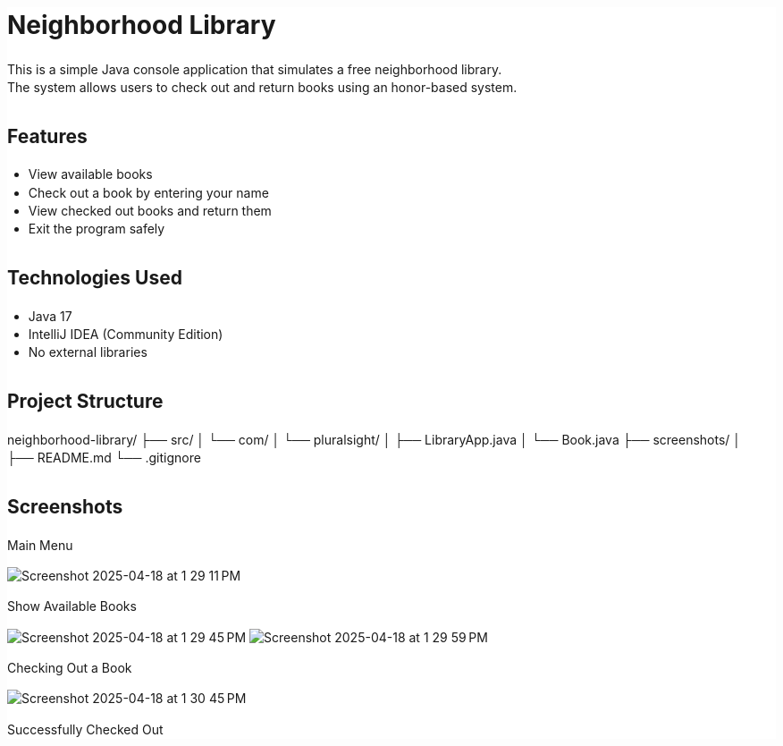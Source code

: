 # Neighborhood Library 

This is a simple Java console application that simulates a free neighborhood library.  
The system allows users to check out and return books using an honor-based system.


## Features

-  View available books
-  Check out a book by entering your name
-  View checked out books and return them
-  Exit the program safely


## Technologies Used

- Java 17
- IntelliJ IDEA (Community Edition)
- No external libraries

## Project Structure
neighborhood-library/
├── src/
│   └── com/
│       └── pluralsight/
│           ├── LibraryApp.java
│           └── Book.java
├── screenshots/
│   
├── README.md
└── .gitignore

## Screenshots

Main Menu

<img width="1280" alt="Screenshot 2025-04-18 at 1 29 11 PM" src="https://github.com/user-attachments/assets/c3b4377b-a095-477a-b78e-2af6a6a9fb2e" />


Show Available Books

<img width="1280" alt="Screenshot 2025-04-18 at 1 29 45 PM" src="https://github.com/user-attachments/assets/254a1e9a-4153-420a-9fd0-5c4a1e01b635" />

<img width="1280" alt="Screenshot 2025-04-18 at 1 29 59 PM" src="https://github.com/user-attachments/assets/0cb56d73-e93c-4fbc-a8a9-0950dc67b730" />


Checking Out a Book

<img width="1280" alt="Screenshot 2025-04-18 at 1 30 45 PM" src="https://github.com/user-attachments/assets/ab2f2862-5583-4407-9601-bca888576854" />


Successfully Checked Out
